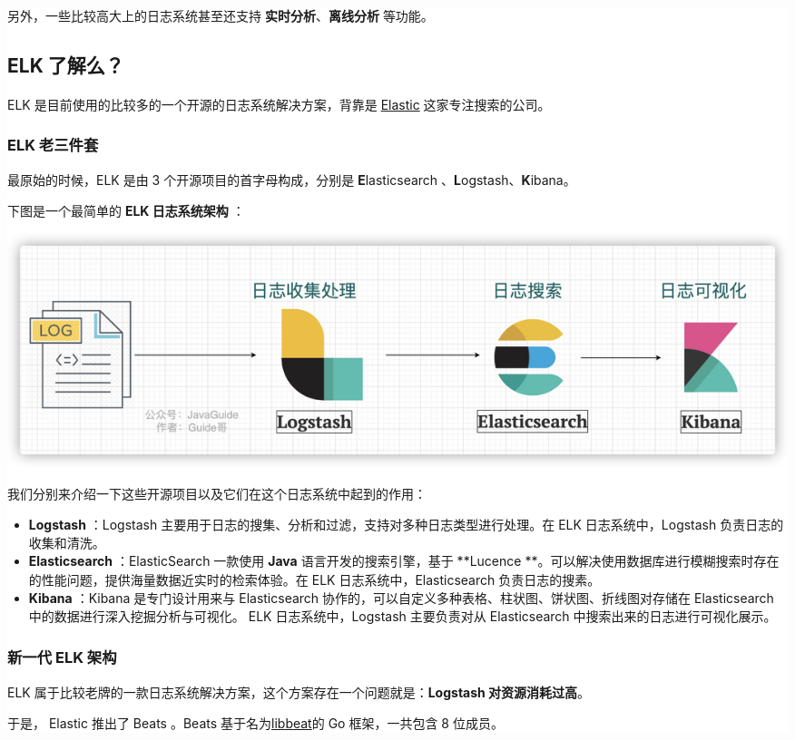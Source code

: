

另外，一些比较高大上的日志系统甚至还支持 **实时分析**、**离线分析** 等功能。



## ELK 了解么？


ELK 是目前使用的比较多的一个开源的日志系统解决方案，背靠是 [Elastic](https://www.elastic.co/cn/) 这家专注搜索的公司。



### ELK 老三件套


最原始的时候，ELK 是由 3 个开源项目的首字母构成，分别是 **E**lasticsearch 、**L**ogstash、**K**ibana。



下图是一个最简单的 **ELK 日志系统架构** ：



![7dc144a91d2afa1126889d250fb3ac03.png](./img/0JNMJnmMdehTlwS9/1645367098137-b5a4c9e8-a55b-4efb-8f61-f92c5d8e4bc8-324234.png)



我们分别来介绍一下这些开源项目以及它们在这个日志系统中起到的作用：



+ **Logstash** ：Logstash 主要用于日志的搜集、分析和过滤，支持对多种日志类型进行处理。在 ELK 日志系统中，Logstash 负责日志的收集和清洗。
+ **Elasticsearch** ：ElasticSearch 一款使用 **Java** 语言开发的搜索引擎，基于 **Lucence **。可以解决使用数据库进行模糊搜索时存在的性能问题，提供海量数据近实时的检索体验。在 ELK 日志系统中，Elasticsearch 负责日志的搜素。
+ **Kibana** ：Kibana 是专门设计用来与 Elasticsearch 协作的，可以自定义多种表格、柱状图、饼状图、折线图对存储在 Elasticsearch 中的数据进行深入挖掘分析与可视化。 ELK 日志系统中，Logstash 主要负责对从 Elasticsearch 中搜索出来的日志进行可视化展示。



### 新一代 ELK 架构


ELK 属于比较老牌的一款日志系统解决方案，这个方案存在一个问题就是：**Logstash 对资源消耗过高**。



于是， Elastic 推出了 Beats 。Beats 基于名为[libbeat](https://github.com/elastic/beats/tree/master/libbeat)的 Go 框架，一共包含 8 位成员。
